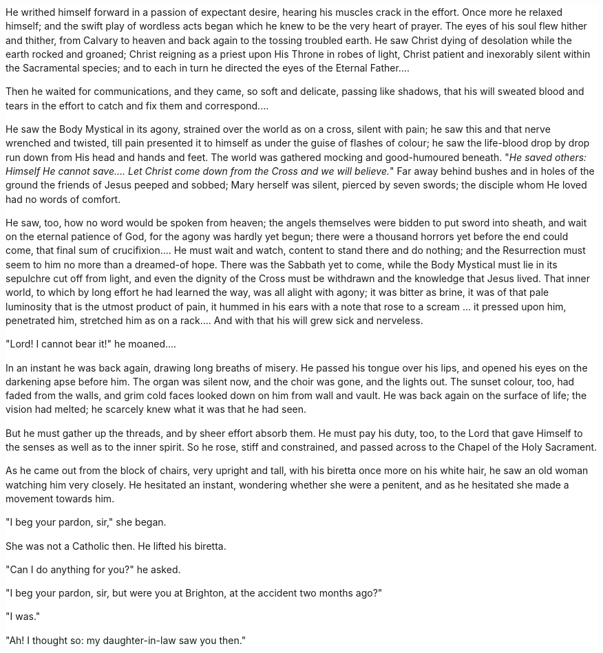 He writhed himself forward in a passion of expectant desire, hearing his muscles crack in the effort. Once more he relaxed himself; and the swift play of wordless acts began which he knew to be the very heart of prayer. The eyes of his soul flew hither and thither, from Calvary to heaven and back again to the tossing troubled earth. He saw Christ dying of desolation while the earth rocked and groaned; Christ reigning as a priest upon His Throne in robes of light, Christ patient and inexorably silent within the Sacramental species; and to each in turn he directed the eyes of the Eternal Father....

Then he waited for communications, and they came, so soft and delicate, passing like shadows, that his will sweated blood and tears in the effort to catch and fix them and correspond....

He saw the Body Mystical in its agony, strained over the world as on a cross, silent with pain; he saw this and that nerve wrenched and twisted, till pain presented it to himself as under the guise of flashes of colour; he saw the life-blood drop by drop run down from His head and hands and feet. The world was gathered mocking and good-humoured beneath. "_He saved others: Himself He cannot save.... Let Christ come down from the Cross and we will believe._" Far away behind bushes and in holes of the ground the friends of Jesus peeped and sobbed; Mary herself was silent, pierced by seven swords; the disciple whom He loved had no words of comfort.

He saw, too, how no word would be spoken from heaven; the angels themselves were bidden to put sword into sheath, and wait on the eternal patience of God, for the agony was hardly yet begun; there were a thousand horrors yet before the end could come, that final sum of crucifixion.... He must wait and watch, content to stand there and do nothing; and the Resurrection must seem to him no more than a dreamed-of hope. There was the Sabbath yet to come, while the Body Mystical must lie in its sepulchre cut off from light, and even the dignity of the Cross must be withdrawn and the knowledge that Jesus lived. That inner world, to which by long effort he had learned the way, was all alight with agony; it was bitter as brine, it was of that pale luminosity that is the utmost product of pain, it hummed in his ears with a note that rose to a scream ... it pressed upon him, penetrated him, stretched him as on a rack.... And with that his will grew sick and nerveless.

"Lord! I cannot bear it!" he moaned....

In an instant he was back again, drawing long breaths of misery. He passed his tongue over his lips, and opened his eyes on the darkening apse before him. The organ was silent now, and the choir was gone, and the lights out. The sunset colour, too, had faded from the walls, and grim cold faces looked down on him from wall and vault. He was back again on the surface of life; the vision had melted; he scarcely knew what it was that he had seen.

But he must gather up the threads, and by sheer effort absorb them. He must pay his duty, too, to the Lord that gave Himself to the senses as well as to the inner spirit. So he rose, stiff and constrained, and passed across to the Chapel of the Holy Sacrament.

As he came out from the block of chairs, very upright and tall, with his biretta once more on his white hair, he saw an old woman watching him very closely. He hesitated an instant, wondering whether she were a penitent, and as he hesitated she made a movement towards him.

"I beg your pardon, sir," she began.

She was not a Catholic then. He lifted his biretta.

"Can I do anything for you?" he asked.

"I beg your pardon, sir, but were you at Brighton, at the accident two months ago?"

"I was."

"Ah! I thought so: my daughter-in-law saw you then."

